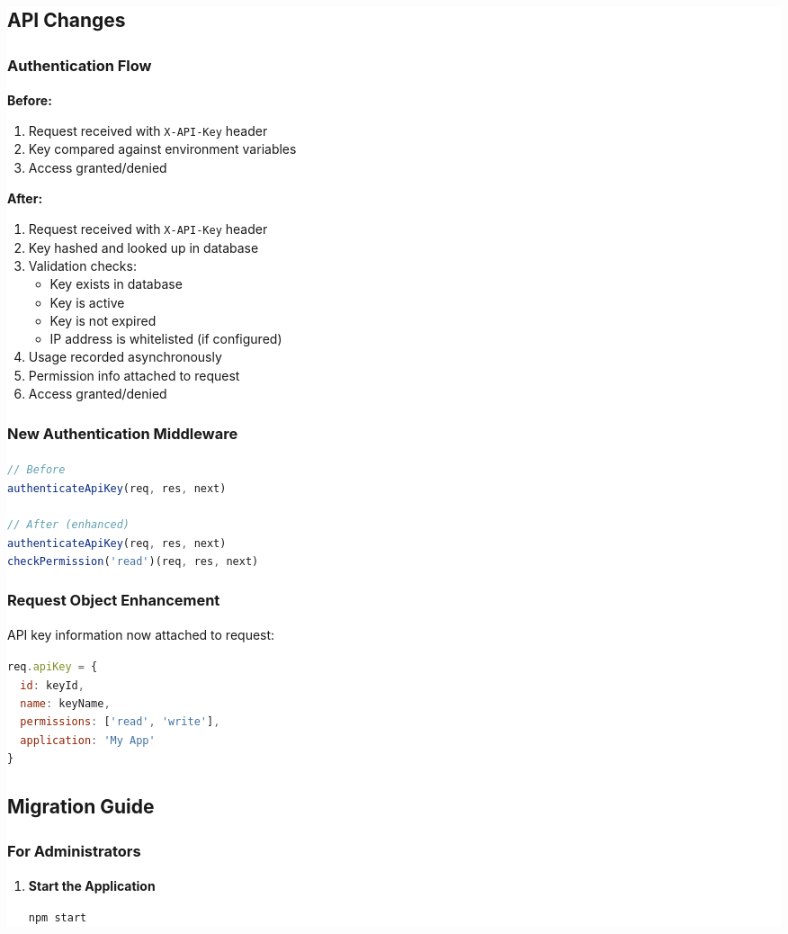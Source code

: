 
## API Changes

### Authentication Flow

**Before:**
1. Request received with `X-API-Key` header
2. Key compared against environment variables
3. Access granted/denied

**After:**
1. Request received with `X-API-Key` header
2. Key hashed and looked up in database
3. Validation checks:
   - Key exists in database
   - Key is active
   - Key is not expired
   - IP address is whitelisted (if configured)
4. Usage recorded asynchronously
5. Permission info attached to request
6. Access granted/denied

### New Authentication Middleware

```javascript
// Before
authenticateApiKey(req, res, next)

// After (enhanced)
authenticateApiKey(req, res, next)
checkPermission('read')(req, res, next)
```

### Request Object Enhancement

API key information now attached to request:
```javascript
req.apiKey = {
  id: keyId,
  name: keyName,
  permissions: ['read', 'write'],
  application: 'My App'
}
```

## Migration Guide

### For Administrators

1. **Start the Application**
   ```bash
   npm start
   ```
